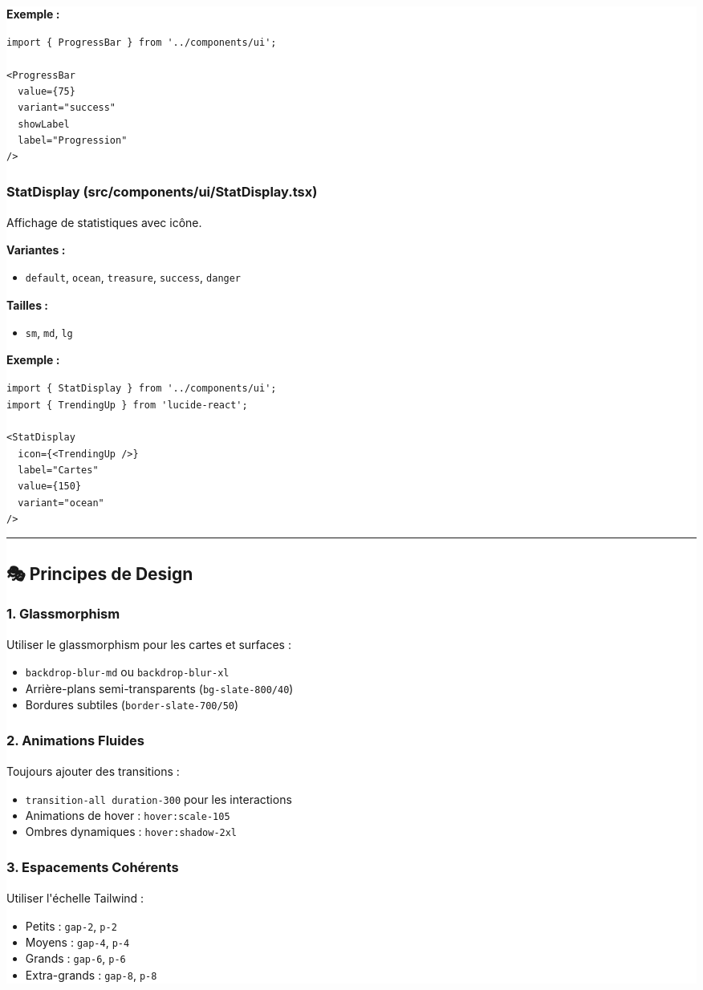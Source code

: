 **Exemple :**
```tsx
import { ProgressBar } from '../components/ui';

<ProgressBar
  value={75}
  variant="success"
  showLabel
  label="Progression"
/>
```

### StatDisplay (src/components/ui/StatDisplay.tsx)

Affichage de statistiques avec icône.

**Variantes :**
- `default`, `ocean`, `treasure`, `success`, `danger`

**Tailles :**
- `sm`, `md`, `lg`

**Exemple :**
```tsx
import { StatDisplay } from '../components/ui';
import { TrendingUp } from 'lucide-react';

<StatDisplay
  icon={<TrendingUp />}
  label="Cartes"
  value={150}
  variant="ocean"
/>
```

---

## 🎭 Principes de Design

### 1. Glassmorphism
Utiliser le glassmorphism pour les cartes et surfaces :
- `backdrop-blur-md` ou `backdrop-blur-xl`
- Arrière-plans semi-transparents (`bg-slate-800/40`)
- Bordures subtiles (`border-slate-700/50`)

### 2. Animations Fluides
Toujours ajouter des transitions :
- `transition-all duration-300` pour les interactions
- Animations de hover : `hover:scale-105`
- Ombres dynamiques : `hover:shadow-2xl`

### 3. Espacements Cohérents
Utiliser l'échelle Tailwind :
- Petits : `gap-2`, `p-2`
- Moyens : `gap-4`, `p-4`
- Grands : `gap-6`, `p-6`
- Extra-grands : `gap-8`, `p-8`

